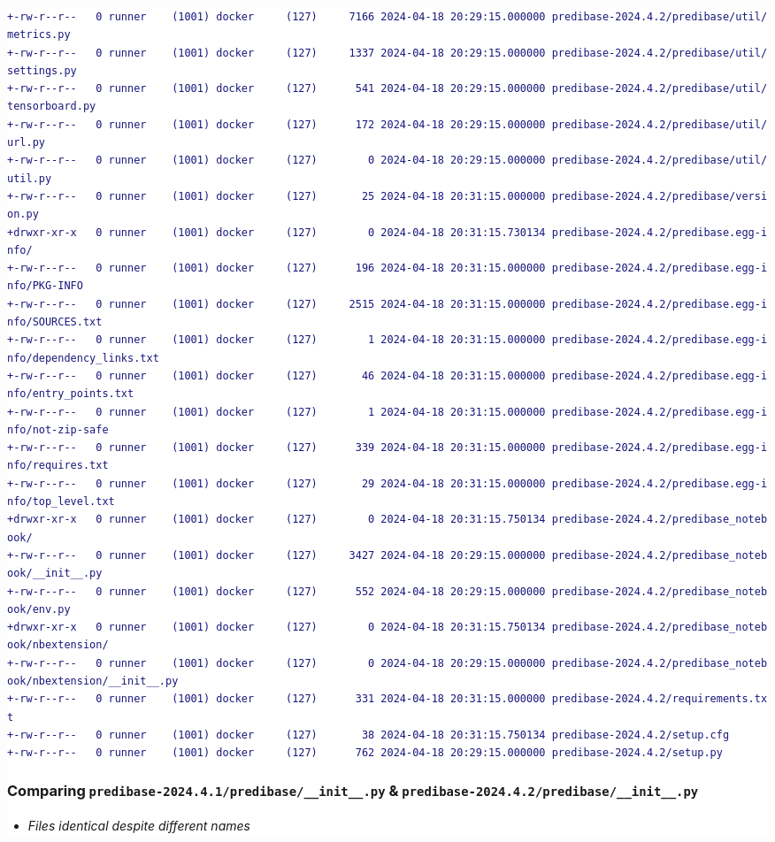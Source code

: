 ```diff
+-rw-r--r--   0 runner    (1001) docker     (127)     7166 2024-04-18 20:29:15.000000 predibase-2024.4.2/predibase/util/metrics.py
+-rw-r--r--   0 runner    (1001) docker     (127)     1337 2024-04-18 20:29:15.000000 predibase-2024.4.2/predibase/util/settings.py
+-rw-r--r--   0 runner    (1001) docker     (127)      541 2024-04-18 20:29:15.000000 predibase-2024.4.2/predibase/util/tensorboard.py
+-rw-r--r--   0 runner    (1001) docker     (127)      172 2024-04-18 20:29:15.000000 predibase-2024.4.2/predibase/util/url.py
+-rw-r--r--   0 runner    (1001) docker     (127)        0 2024-04-18 20:29:15.000000 predibase-2024.4.2/predibase/util/util.py
+-rw-r--r--   0 runner    (1001) docker     (127)       25 2024-04-18 20:31:15.000000 predibase-2024.4.2/predibase/version.py
+drwxr-xr-x   0 runner    (1001) docker     (127)        0 2024-04-18 20:31:15.730134 predibase-2024.4.2/predibase.egg-info/
+-rw-r--r--   0 runner    (1001) docker     (127)      196 2024-04-18 20:31:15.000000 predibase-2024.4.2/predibase.egg-info/PKG-INFO
+-rw-r--r--   0 runner    (1001) docker     (127)     2515 2024-04-18 20:31:15.000000 predibase-2024.4.2/predibase.egg-info/SOURCES.txt
+-rw-r--r--   0 runner    (1001) docker     (127)        1 2024-04-18 20:31:15.000000 predibase-2024.4.2/predibase.egg-info/dependency_links.txt
+-rw-r--r--   0 runner    (1001) docker     (127)       46 2024-04-18 20:31:15.000000 predibase-2024.4.2/predibase.egg-info/entry_points.txt
+-rw-r--r--   0 runner    (1001) docker     (127)        1 2024-04-18 20:31:15.000000 predibase-2024.4.2/predibase.egg-info/not-zip-safe
+-rw-r--r--   0 runner    (1001) docker     (127)      339 2024-04-18 20:31:15.000000 predibase-2024.4.2/predibase.egg-info/requires.txt
+-rw-r--r--   0 runner    (1001) docker     (127)       29 2024-04-18 20:31:15.000000 predibase-2024.4.2/predibase.egg-info/top_level.txt
+drwxr-xr-x   0 runner    (1001) docker     (127)        0 2024-04-18 20:31:15.750134 predibase-2024.4.2/predibase_notebook/
+-rw-r--r--   0 runner    (1001) docker     (127)     3427 2024-04-18 20:29:15.000000 predibase-2024.4.2/predibase_notebook/__init__.py
+-rw-r--r--   0 runner    (1001) docker     (127)      552 2024-04-18 20:29:15.000000 predibase-2024.4.2/predibase_notebook/env.py
+drwxr-xr-x   0 runner    (1001) docker     (127)        0 2024-04-18 20:31:15.750134 predibase-2024.4.2/predibase_notebook/nbextension/
+-rw-r--r--   0 runner    (1001) docker     (127)        0 2024-04-18 20:29:15.000000 predibase-2024.4.2/predibase_notebook/nbextension/__init__.py
+-rw-r--r--   0 runner    (1001) docker     (127)      331 2024-04-18 20:31:15.000000 predibase-2024.4.2/requirements.txt
+-rw-r--r--   0 runner    (1001) docker     (127)       38 2024-04-18 20:31:15.750134 predibase-2024.4.2/setup.cfg
+-rw-r--r--   0 runner    (1001) docker     (127)      762 2024-04-18 20:29:15.000000 predibase-2024.4.2/setup.py
```

### Comparing `predibase-2024.4.1/predibase/__init__.py` & `predibase-2024.4.2/predibase/__init__.py`

 * *Files identical despite different names*
